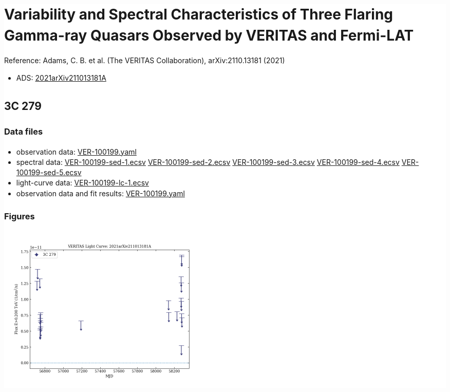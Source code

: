 # Variability and Spectral Characteristics of Three Flaring Gamma-ray Quasars Observed by VERITAS and Fermi-LAT

Reference:
Adams, C. B. et al. (The VERITAS Collaboration), arXiv:2110.13181 (2021)

- ADS: [2021arXiv211013181A](http://adsabs.harvard.edu/abs/2021arXiv211013181A)
## 3C 279
### Data files

- observation data: [VER-100199.yaml](VER-100199.yaml)  
- spectral data: [VER-100199-sed-1.ecsv](VER-100199-sed-1.ecsv)  [VER-100199-sed-2.ecsv](VER-100199-sed-2.ecsv)  [VER-100199-sed-3.ecsv](VER-100199-sed-3.ecsv)  [VER-100199-sed-4.ecsv](VER-100199-sed-4.ecsv)  [VER-100199-sed-5.ecsv](VER-100199-sed-5.ecsv)  
- light-curve data: [VER-100199-lc-1.ecsv](VER-100199-lc-1.ecsv)  
- observation data and fit results: [VER-100199.yaml](VER-100199.yaml)  


### Figures

<img src="figures/2021arXiv211013181A-VER-100199-1-lc.png" alt="drawing" width="400"/>